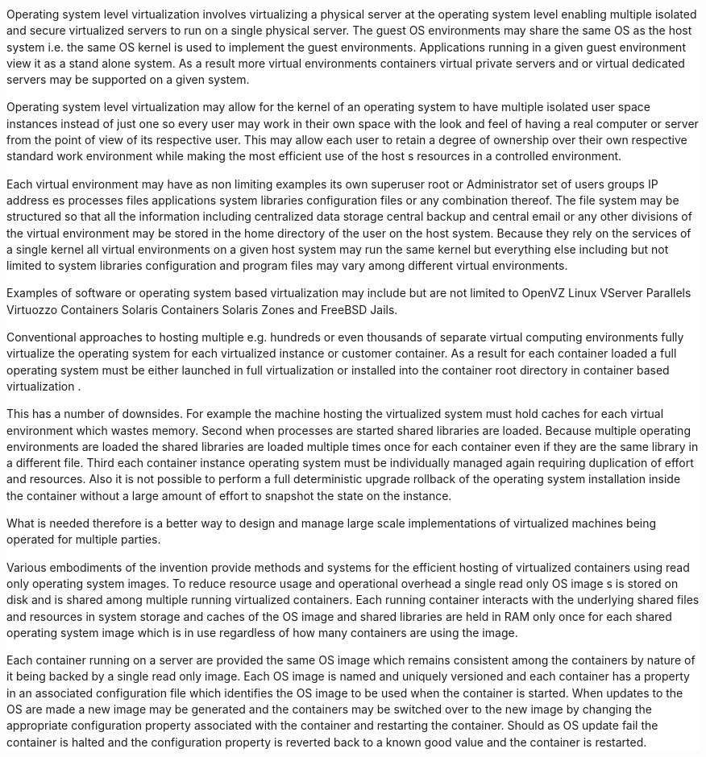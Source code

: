 Operating system level virtualization involves virtualizing a physical server at the operating system level enabling multiple isolated and secure virtualized servers to run on a single physical server. The guest OS environments may share the same OS as the host system i.e. the same OS kernel is used to implement the guest environments. Applications running in a given guest environment view it as a stand alone system. As a result more virtual environments containers virtual private servers and or virtual dedicated servers may be supported on a given system.

Operating system level virtualization may allow for the kernel of an operating system to have multiple isolated user space instances instead of just one so every user may work in their own space with the look and feel of having a real computer or server from the point of view of its respective user. This may allow each user to retain a degree of ownership over their own respective standard work environment while making the most efficient use of the host s resources in a controlled environment.

Each virtual environment may have as non limiting examples its own superuser root or Administrator set of users groups IP address es processes files applications system libraries configuration files or any combination thereof. The file system may be structured so that all the information including centralized data storage central backup and central email or any other divisions of the virtual environment may be stored in the home directory of the user on the host system. Because they rely on the services of a single kernel all virtual environments on a given host system may run the same kernel but everything else including but not limited to system libraries configuration and program files may vary among different virtual environments.

Examples of software or operating system based virtualization may include but are not limited to OpenVZ Linux VServer Parallels Virtuozzo Containers Solaris Containers Solaris Zones and FreeBSD Jails.

Conventional approaches to hosting multiple e.g. hundreds or even thousands of separate virtual computing environments fully virtualize the operating system for each virtualized instance or customer container. As a result for each container loaded a full operating system must be either launched in full virtualization or installed into the container root directory in container based virtualization .

This has a number of downsides. For example the machine hosting the virtualized system must hold caches for each virtual environment which wastes memory. Second when processes are started shared libraries are loaded. Because multiple operating environments are loaded the shared libraries are loaded multiple times once for each container even if they are the same library in a different file. Third each container instance operating system must be individually managed again requiring duplication of effort and resources. Also it is not possible to perform a full deterministic upgrade rollback of the operating system installation inside the container without a large amount of effort to snapshot the state on the instance.

What is needed therefore is a better way to design and manage large scale implementations of virtualized machines being operated for multiple parties.

Various embodiments of the invention provide methods and systems for the efficient hosting of virtualized containers using read only operating system images. To reduce resource usage and operational overhead a single read only OS image s is stored on disk and is shared among multiple running virtualized containers. Each running container interacts with the underlying shared files and resources in system storage and caches of the OS image and shared libraries are held in RAM only once for each shared operating system image which is in use regardless of how many containers are using the image.

Each container running on a server are provided the same OS image which remains consistent among the containers by nature of it being backed by a single read only image. Each OS image is named and uniquely versioned and each container has a property in an associated configuration file which identifies the OS image to be used when the container is started. When updates to the OS are made a new image may be generated and the containers may be switched over to the new image by changing the appropriate configuration property associated with the container and restarting the container. Should as OS update fail the container is halted and the configuration property is reverted back to a known good value and the container is restarted.
